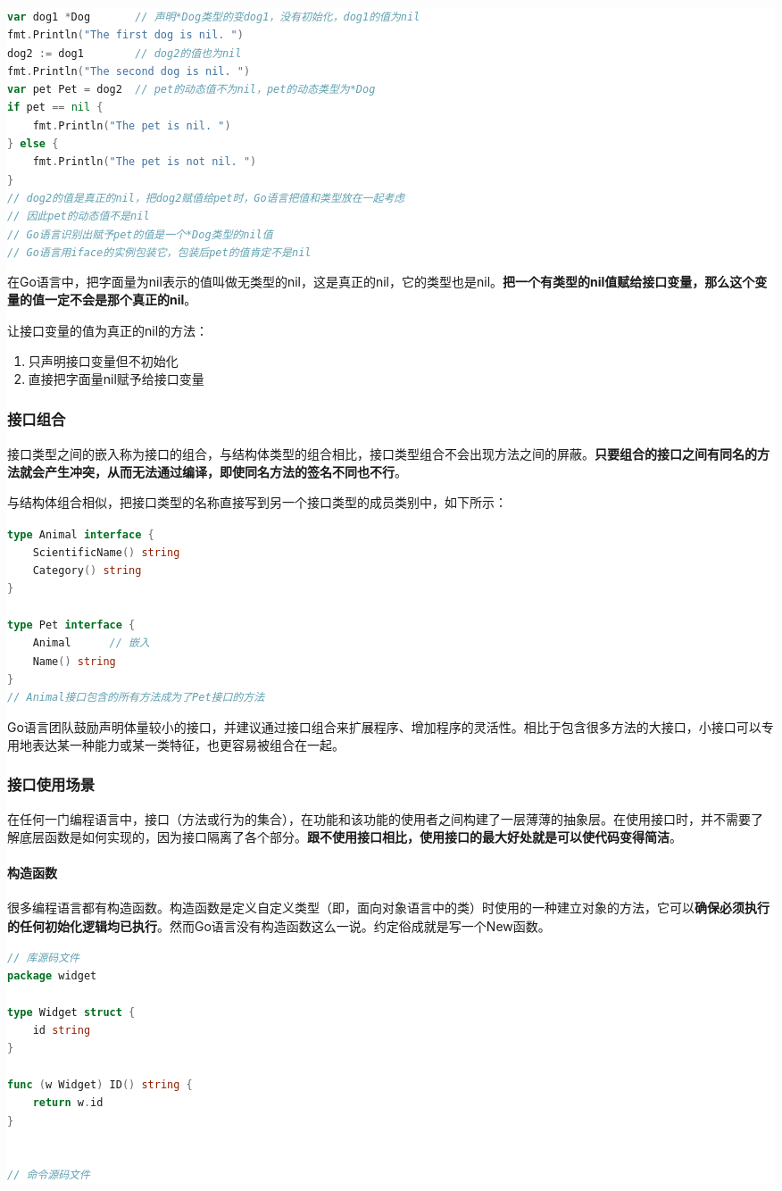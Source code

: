 ```go
var dog1 *Dog       // 声明*Dog类型的变dog1，没有初始化，dog1的值为nil
fmt.Println("The first dog is nil. ")
dog2 := dog1        // dog2的值也为nil
fmt.Println("The second dog is nil. ")
var pet Pet = dog2  // pet的动态值不为nil，pet的动态类型为*Dog
if pet == nil {
    fmt.Println("The pet is nil. ")
} else {
    fmt.Println("The pet is not nil. ")
}
// dog2的值是真正的nil，把dog2赋值给pet时，Go语言把值和类型放在一起考虑
// 因此pet的动态值不是nil
// Go语言识别出赋予pet的值是一个*Dog类型的nil值
// Go语言用iface的实例包装它，包装后pet的值肯定不是nil
```

在Go语言中，把字面量为nil表示的值叫做无类型的nil，这是真正的nil，它的类型也是nil。**把一个有类型的nil值赋给接口变量，那么这个变量的值一定不会是那个真正的nil**。

让接口变量的值为真正的nil的方法：

1. 只声明接口变量但不初始化
2. 直接把字面量nil赋予给接口变量

### 接口组合

接口类型之间的嵌入称为接口的组合，与结构体类型的组合相比，接口类型组合不会出现方法之间的屏蔽。**只要组合的接口之间有同名的方法就会产生冲突，从而无法通过编译，即使同名方法的签名不同也不行**。

与结构体组合相似，把接口类型的名称直接写到另一个接口类型的成员类别中，如下所示：

```go
type Animal interface {
    ScientificName() string
    Category() string
}

type Pet interface {
    Animal      // 嵌入
    Name() string
}
// Animal接口包含的所有方法成为了Pet接口的方法
```

Go语言团队鼓励声明体量较小的接口，并建议通过接口组合来扩展程序、增加程序的灵活性。相比于包含很多方法的大接口，小接口可以专用地表达某一种能力或某一类特征，也更容易被组合在一起。

### 接口使用场景

在任何一门编程语言中，接口（方法或行为的集合），在功能和该功能的使用者之间构建了一层薄薄的抽象层。在使用接口时，并不需要了解底层函数是如何实现的，因为接口隔离了各个部分。**跟不使用接口相比，使用接口的最大好处就是可以使代码变得简洁**。

#### 构造函数

很多编程语言都有构造函数。构造函数是定义自定义类型（即，面向对象语言中的类）时使用的一种建立对象的方法，它可以**确保必须执行的任何初始化逻辑均已执行**。然而Go语言没有构造函数这么一说。约定俗成就是写一个New函数。

```go
// 库源码文件
package widget

type Widget struct {
	id string
}

func (w Widget) ID() string {
	return w.id
}


// 命令源码文件
```